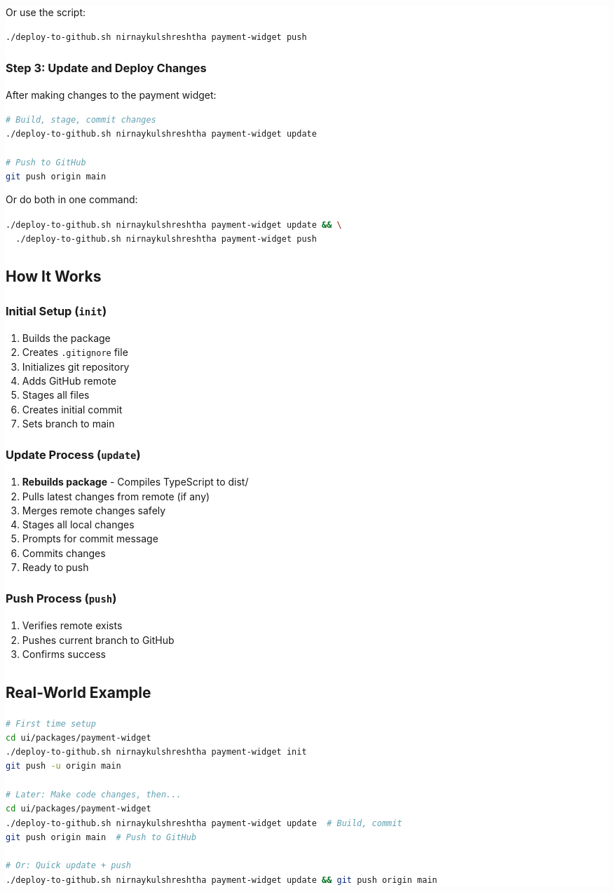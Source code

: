 Or use the script:
```bash
./deploy-to-github.sh nirnaykulshreshtha payment-widget push
```

### Step 3: Update and Deploy Changes

After making changes to the payment widget:

```bash
# Build, stage, commit changes
./deploy-to-github.sh nirnaykulshreshtha payment-widget update

# Push to GitHub
git push origin main
```

Or do both in one command:
```bash
./deploy-to-github.sh nirnaykulshreshtha payment-widget update && \
  ./deploy-to-github.sh nirnaykulshreshtha payment-widget push
```

## How It Works

### Initial Setup (`init`)
1. Builds the package
2. Creates `.gitignore` file
3. Initializes git repository
4. Adds GitHub remote
5. Stages all files
6. Creates initial commit
7. Sets branch to main

### Update Process (`update`)
1. **Rebuilds package** - Compiles TypeScript to dist/
2. Pulls latest changes from remote (if any)
3. Merges remote changes safely
4. Stages all local changes
5. Prompts for commit message
6. Commits changes
7. Ready to push

### Push Process (`push`)
1. Verifies remote exists
2. Pushes current branch to GitHub
3. Confirms success

## Real-World Example

```bash
# First time setup
cd ui/packages/payment-widget
./deploy-to-github.sh nirnaykulshreshtha payment-widget init
git push -u origin main

# Later: Make code changes, then...
cd ui/packages/payment-widget
./deploy-to-github.sh nirnaykulshreshtha payment-widget update  # Build, commit
git push origin main  # Push to GitHub

# Or: Quick update + push
./deploy-to-github.sh nirnaykulshreshtha payment-widget update && git push origin main
```
